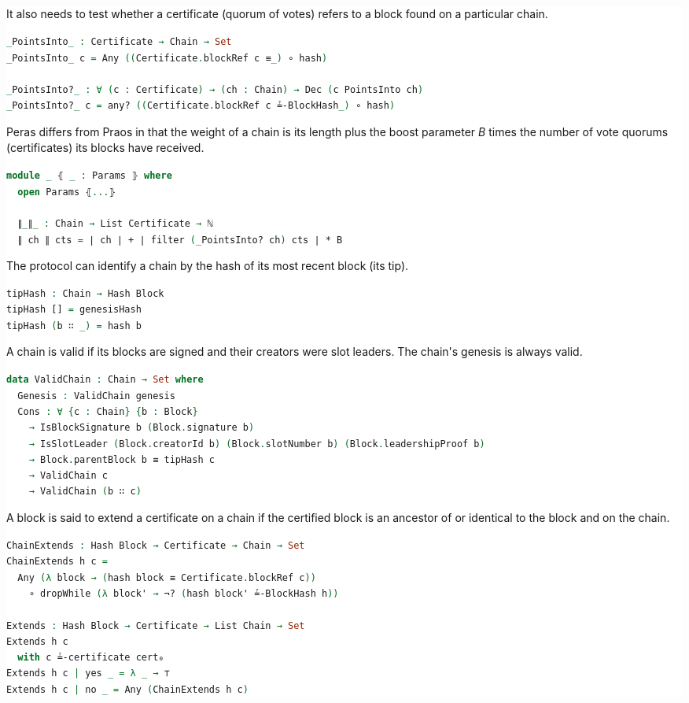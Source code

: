 It also needs to test whether a certificate (quorum of votes) refers to a block found on a particular chain.

```agda
_PointsInto_ : Certificate → Chain → Set
_PointsInto_ c = Any ((Certificate.blockRef c ≡_) ∘ hash)

_PointsInto?_ : ∀ (c : Certificate) → (ch : Chain) → Dec (c PointsInto ch)
_PointsInto?_ c = any? ((Certificate.blockRef c ≟-BlockHash_) ∘ hash)
```

Peras differs from Praos in that the <span id="#weight"/>weight of a chain is its length plus the boost parameter $B$ times the number of vote quorums (certificates) its blocks have received.

```agda
module _ ⦃ _ : Params ⦄ where
  open Params ⦃...⦄

  ∥_∥_ : Chain → List Certificate → ℕ
  ∥ ch ∥ cts = ∣ ch ∣ + ∣ filter (_PointsInto? ch) cts ∣ * B
```

The protocol can identify a chain by the hash of its most recent block (its tip).

```agda
tipHash : Chain → Hash Block
tipHash [] = genesisHash
tipHash (b ∷ _) = hash b
```

A chain is valid if its blocks are signed and their creators were slot leaders. The chain's genesis is always valid.

```agda
data ValidChain : Chain → Set where
  Genesis : ValidChain genesis
  Cons : ∀ {c : Chain} {b : Block}
    → IsBlockSignature b (Block.signature b)
    → IsSlotLeader (Block.creatorId b) (Block.slotNumber b) (Block.leadershipProof b)
    → Block.parentBlock b ≡ tipHash c
    → ValidChain c
    → ValidChain (b ∷ c)
```

A block is said to extend a certificate on a chain if the certified block is an ancestor of or identical to the block and on the chain.

```agda
ChainExtends : Hash Block → Certificate → Chain → Set
ChainExtends h c =
  Any (λ block → (hash block ≡ Certificate.blockRef c))
    ∘ dropWhile (λ block' → ¬? (hash block' ≟-BlockHash h))

Extends : Hash Block → Certificate → List Chain → Set
Extends h c
  with c ≟-certificate cert₀
Extends h c | yes _ = λ _ → ⊤
Extends h c | no _ = Any (ChainExtends h c)
```
